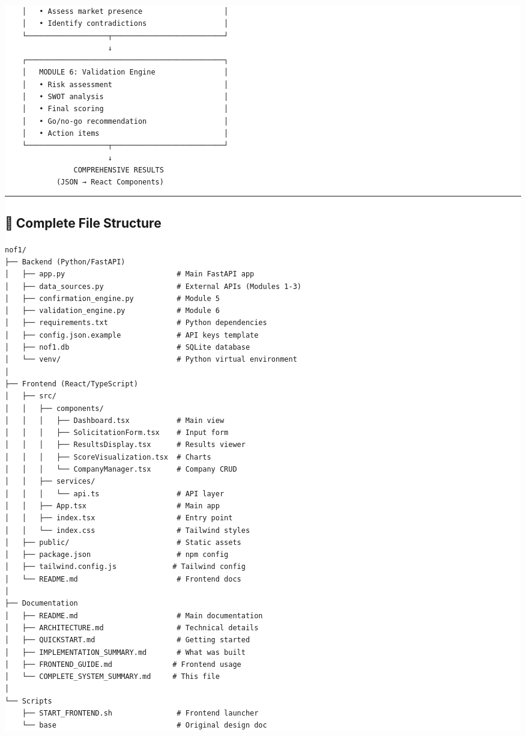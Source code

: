 ```
    │   • Assess market presence                   │
    │   • Identify contradictions                  │
    └───────────────────┬──────────────────────────┘
                        ↓
    ┌──────────────────────────────────────────────┐
    │   MODULE 6: Validation Engine                │
    │   • Risk assessment                          │
    │   • SWOT analysis                            │
    │   • Final scoring                            │
    │   • Go/no-go recommendation                  │
    │   • Action items                             │
    └───────────────────┬──────────────────────────┘
                        ↓
                COMPREHENSIVE RESULTS
            (JSON → React Components)
```

---

## 📁 Complete File Structure

```
nof1/
├── Backend (Python/FastAPI)
│   ├── app.py                          # Main FastAPI app
│   ├── data_sources.py                 # External APIs (Modules 1-3)
│   ├── confirmation_engine.py          # Module 5
│   ├── validation_engine.py            # Module 6
│   ├── requirements.txt                # Python dependencies
│   ├── config.json.example             # API keys template
│   ├── nof1.db                         # SQLite database
│   └── venv/                           # Python virtual environment
│
├── Frontend (React/TypeScript)
│   ├── src/
│   │   ├── components/
│   │   │   ├── Dashboard.tsx           # Main view
│   │   │   ├── SolicitationForm.tsx    # Input form
│   │   │   ├── ResultsDisplay.tsx      # Results viewer
│   │   │   ├── ScoreVisualization.tsx  # Charts
│   │   │   └── CompanyManager.tsx      # Company CRUD
│   │   ├── services/
│   │   │   └── api.ts                  # API layer
│   │   ├── App.tsx                     # Main app
│   │   ├── index.tsx                   # Entry point
│   │   └── index.css                   # Tailwind styles
│   ├── public/                         # Static assets
│   ├── package.json                    # npm config
│   ├── tailwind.config.js             # Tailwind config
│   └── README.md                       # Frontend docs
│
├── Documentation
│   ├── README.md                       # Main documentation
│   ├── ARCHITECTURE.md                 # Technical details
│   ├── QUICKSTART.md                   # Getting started
│   ├── IMPLEMENTATION_SUMMARY.md       # What was built
│   ├── FRONTEND_GUIDE.md              # Frontend usage
│   └── COMPLETE_SYSTEM_SUMMARY.md     # This file
│
└── Scripts
    ├── START_FRONTEND.sh               # Frontend launcher
    └── base                            # Original design doc
```

